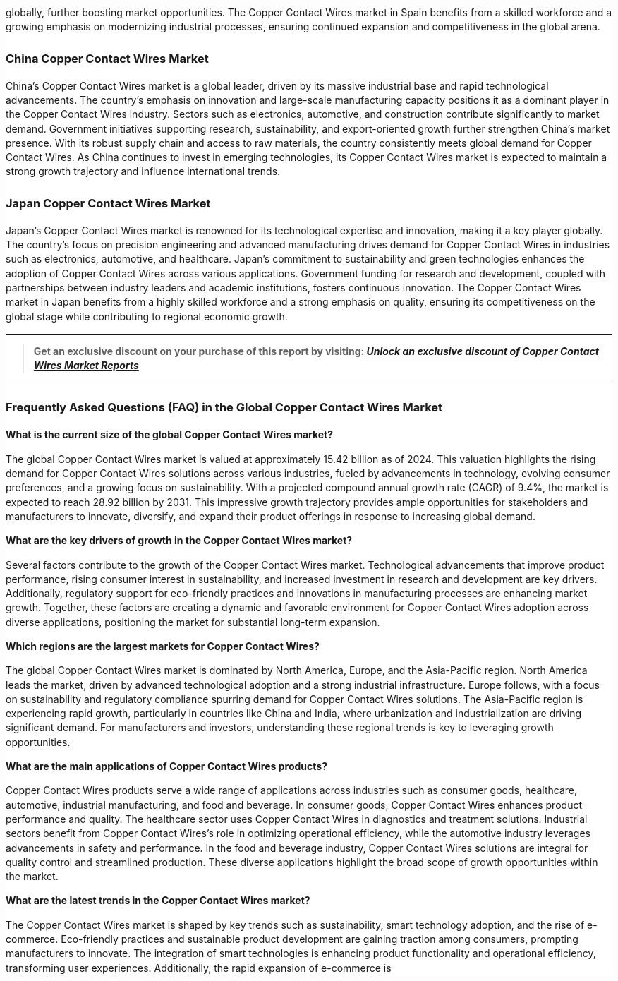 globally, further boosting market opportunities. The Copper Contact Wires market in Spain benefits from a skilled workforce and a growing emphasis on modernizing industrial processes, ensuring continued expansion and competitiveness in the global arena.</p><h3>China Copper Contact Wires Market</h3><p>China&rsquo;s Copper Contact Wires market is a global leader, driven by its massive industrial base and rapid technological advancements. The country&rsquo;s emphasis on innovation and large-scale manufacturing capacity positions it as a dominant player in the Copper Contact Wires industry. Sectors such as electronics, automotive, and construction contribute significantly to market demand. Government initiatives supporting research, sustainability, and export-oriented growth further strengthen China&rsquo;s market presence. With its robust supply chain and access to raw materials, the country consistently meets global demand for Copper Contact Wires. As China continues to invest in emerging technologies, its Copper Contact Wires market is expected to maintain a strong growth trajectory and influence international trends.</p><h3>Japan Copper Contact Wires Market</h3><p>Japan&rsquo;s Copper Contact Wires market is renowned for its technological expertise and innovation, making it a key player globally. The country&rsquo;s focus on precision engineering and advanced manufacturing drives demand for Copper Contact Wires in industries such as electronics, automotive, and healthcare. Japan&rsquo;s commitment to sustainability and green technologies enhances the adoption of Copper Contact Wires across various applications. Government funding for research and development, coupled with partnerships between industry leaders and academic institutions, fosters continuous innovation. The Copper Contact Wires market in Japan benefits from a highly skilled workforce and a strong emphasis on quality, ensuring its competitiveness on the global stage while contributing to regional economic growth.</p><hr /><blockquote><p><strong>Get an exclusive discount on your purchase of this report by visiting: <em><a href="://marketresearchpulse.com/ask-for-discount/121508?utm_source=Github&amp;utm_medium=0116">Unlock an exclusive discount of Copper Contact Wires Market Reports</a></em>&nbsp;</strong></p></blockquote><hr /><h3>Frequently Asked Questions (FAQ) in the Global Copper Contact Wires Market</h3><p><strong>What is the current size of the global Copper Contact Wires market?</strong></p><p>The global Copper Contact Wires market is valued at approximately 15.42 billion as of 2024. This valuation highlights the rising demand for Copper Contact Wires solutions across various industries, fueled by advancements in technology, evolving consumer preferences, and a growing focus on sustainability. With a projected compound annual growth rate (CAGR) of 9.4%, the market is expected to reach 28.92 billion by 2031. This impressive growth trajectory provides ample opportunities for stakeholders and manufacturers to innovate, diversify, and expand their product offerings in response to increasing global demand.</p><p><strong>What are the key drivers of growth in the Copper Contact Wires market?</strong></p><p>Several factors contribute to the growth of the Copper Contact Wires market. Technological advancements that improve product performance, rising consumer interest in sustainability, and increased investment in research and development are key drivers. Additionally, regulatory support for eco-friendly practices and innovations in manufacturing processes are enhancing market growth. Together, these factors are creating a dynamic and favorable environment for Copper Contact Wires adoption across diverse applications, positioning the market for substantial long-term expansion.</p><p><strong>Which regions are the largest markets for Copper Contact Wires?</strong></p><p>The global Copper Contact Wires market is dominated by North America, Europe, and the Asia-Pacific region. North America leads the market, driven by advanced technological adoption and a strong industrial infrastructure. Europe follows, with a focus on sustainability and regulatory compliance spurring demand for Copper Contact Wires solutions. The Asia-Pacific region is experiencing rapid growth, particularly in countries like China and India, where urbanization and industrialization are driving significant demand. For manufacturers and investors, understanding these regional trends is key to leveraging growth opportunities.</p><p><strong>What are the main applications of Copper Contact Wires products?</strong></p><p>Copper Contact Wires products serve a wide range of applications across industries such as consumer goods, healthcare, automotive, industrial manufacturing, and food and beverage. In consumer goods, Copper Contact Wires enhances product performance and quality. The healthcare sector uses Copper Contact Wires in diagnostics and treatment solutions. Industrial sectors benefit from Copper Contact Wires&rsquo;s role in optimizing operational efficiency, while the automotive industry leverages advancements in safety and performance. In the food and beverage industry, Copper Contact Wires solutions are integral for quality control and streamlined production. These diverse applications highlight the broad scope of growth opportunities within the market.</p><p><strong>What are the latest trends in the Copper Contact Wires market?</strong></p><p>The Copper Contact Wires market is shaped by key trends such as sustainability, smart technology adoption, and the rise of e-commerce. Eco-friendly practices and sustainable product development are gaining traction among consumers, prompting manufacturers to innovate. The integration of smart technologies is enhancing product functionality and operational efficiency, transforming user experiences. Additionally, the rapid expansion of e-commerce is